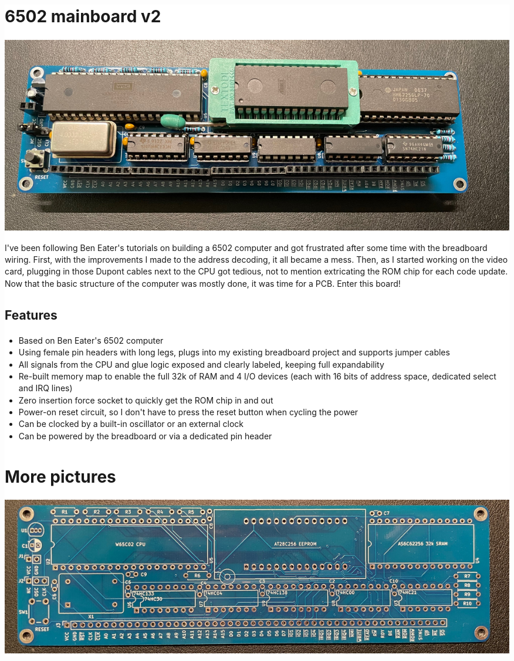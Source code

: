 # 6502 mainboard v2

![front](./images/front.jpg)

I've been following Ben Eater's tutorials on building a 6502 computer and got frustrated after some time with the breadboard wiring. First, with the improvements I made to the address decoding, it all became a mess. Then, as I started working on the video card, plugging in those Dupont cables next to the CPU got tedious, not to mention extricating the ROM chip for each code update. Now that the basic structure of the computer was mostly done, it was time for a PCB. Enter this board!

## Features

- Based on Ben Eater's 6502 computer
- Using female pin headers with long legs, plugs into my existing breadboard project and supports jumper cables
- All signals from the CPU and glue logic exposed and clearly labeled, keeping full expandability
- Re-built memory map to enable the full 32k of RAM and 4 I/O devices (each with 16 bits of address space, dedicated select and IRQ lines)
- Zero insertion force socket to quickly get the ROM chip in and out
- Power-on reset circuit, so I don't have to press the reset button when cycling the power
- Can be clocked by a built-in oscillator or an external clock
- Can be powered by the breadboard or via a dedicated pin header

# More pictures

![front2](./images/front2.jpg)
